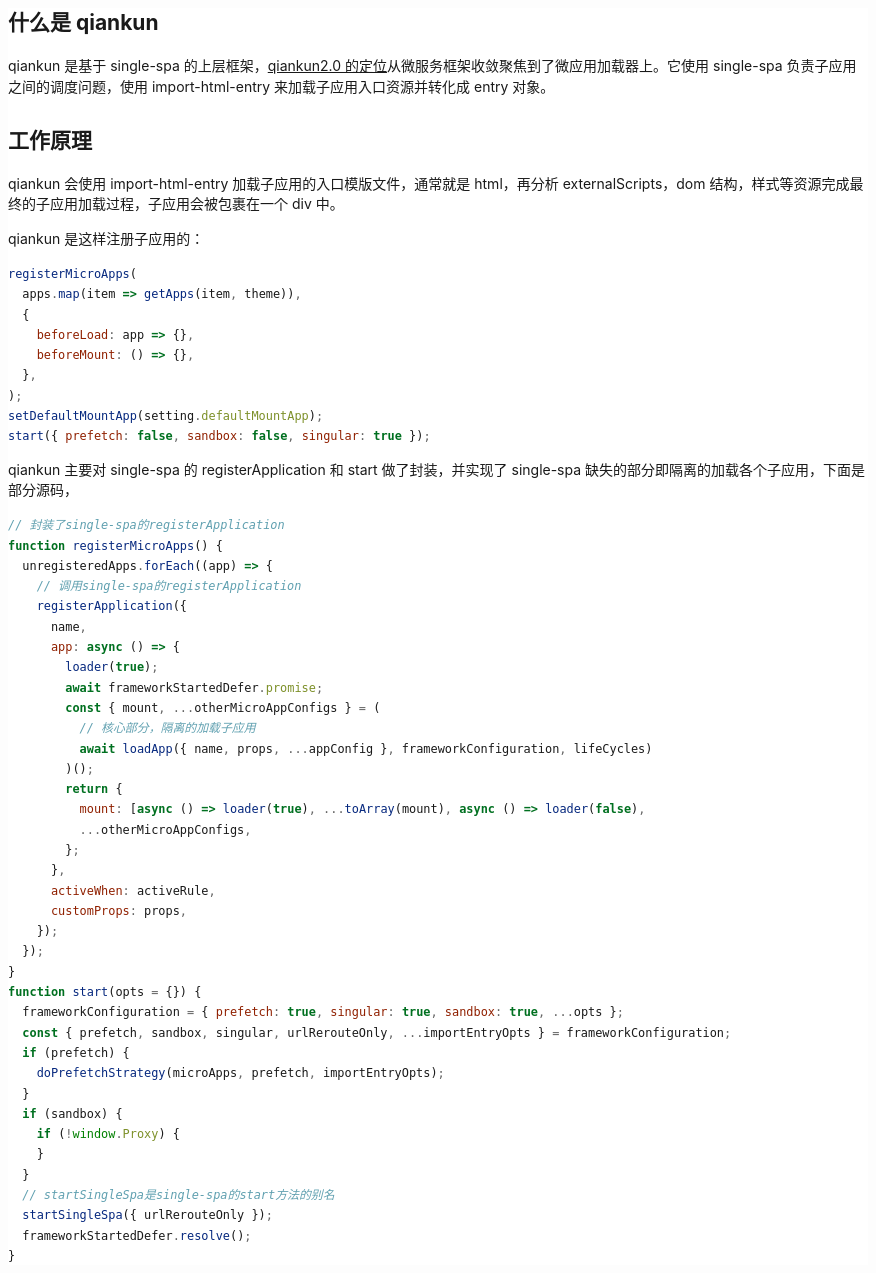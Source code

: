 ## 什么是 qiankun

qiankun 是基于 single-spa 的上层框架，[qiankun2.0 的定位](https://www.yuque.com/kuitos/gky7yw/viueoh#d3011d1e)从微服务框架收敛聚焦到了微应用加载器上。它使用 single-spa 负责子应用之间的调度问题，使用 import-html-entry 来加载子应用入口资源并转化成 entry 对象。

## 工作原理

qiankun 会使用 import-html-entry 加载子应用的入口模版文件，通常就是 html，再分析 externalScripts，dom 结构，样式等资源完成最终的子应用加载过程，子应用会被包裹在一个 div 中。

qiankun 是这样注册子应用的：

```javascript
registerMicroApps(
  apps.map(item => getApps(item, theme)),
  {
    beforeLoad: app => {},
    beforeMount: () => {},
  },
);
setDefaultMountApp(setting.defaultMountApp);
start({ prefetch: false, sandbox: false, singular: true });
```

qiankun 主要对 single-spa 的 registerApplication 和 start 做了封装，并实现了 single-spa 缺失的部分即隔离的加载各个子应用，下面是部分源码，

```javascript
// 封装了single-spa的registerApplication
function registerMicroApps() {
  unregisteredApps.forEach((app) => {
    // 调用single-spa的registerApplication
    registerApplication({
      name,
      app: async () => {
        loader(true);
        await frameworkStartedDefer.promise;
        const { mount, ...otherMicroAppConfigs } = (
          // 核心部分，隔离的加载子应用
          await loadApp({ name, props, ...appConfig }, frameworkConfiguration, lifeCycles)
        )();
        return {
          mount: [async () => loader(true), ...toArray(mount), async () => loader(false),
          ...otherMicroAppConfigs,
        };
      },
      activeWhen: activeRule,
      customProps: props,
    });
  });
}
function start(opts = {}) {
  frameworkConfiguration = { prefetch: true, singular: true, sandbox: true, ...opts };
  const { prefetch, sandbox, singular, urlRerouteOnly, ...importEntryOpts } = frameworkConfiguration;
  if (prefetch) {
    doPrefetchStrategy(microApps, prefetch, importEntryOpts);
  }
  if (sandbox) {
    if (!window.Proxy) {
    }
  }
  // startSingleSpa是single-spa的start方法的别名
  startSingleSpa({ urlRerouteOnly });
  frameworkStartedDefer.resolve();
}
```